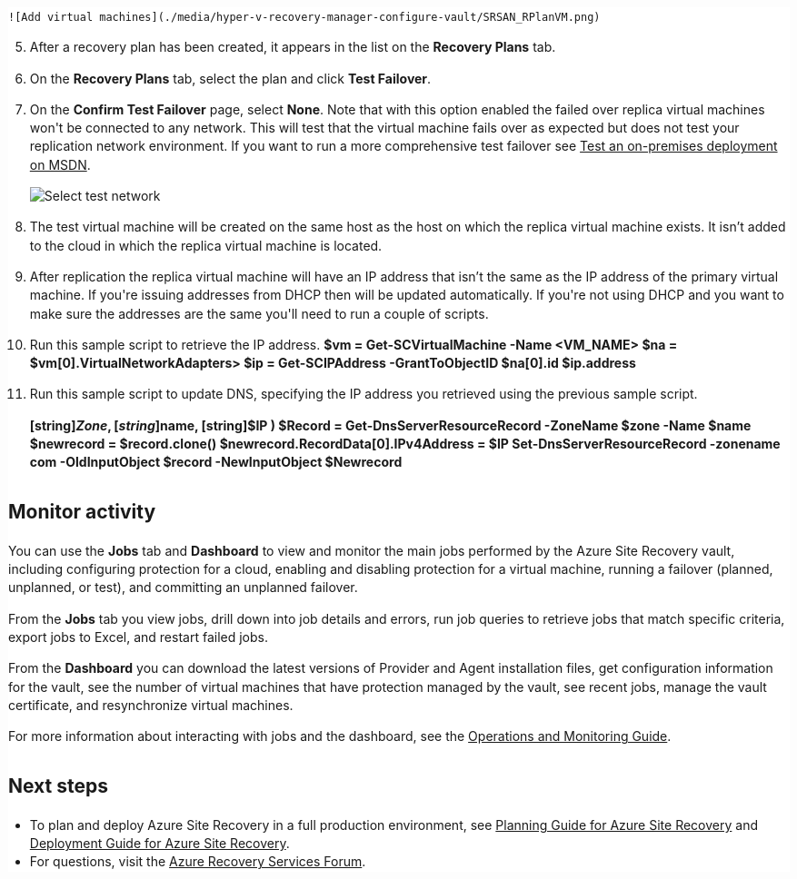 	![Add virtual machines](./media/hyper-v-recovery-manager-configure-vault/SRSAN_RPlanVM.png)	
5. After a recovery plan has been created, it appears in the list on the **Recovery Plans** tab. 
6. On the **Recovery Plans** tab, select the plan and click **Test Failover**.
7. On the **Confirm Test Failover** page, select **None**. Note that with this option enabled the failed over replica virtual machines won't be connected to any network. This will test that the virtual machine fails over as expected but does not test your replication network environment. If you want to run a more comprehensive test failover see <a href="http://go.microsoft.com/fwlink/?LinkId=522291">Test an on-premises deployment on MSDN</a>.

	![Select test network](./media/hyper-v-recovery-manager-configure-vault/SRSAN_TestFailover1.png)


8. The test virtual machine will be created on the same host as the host on which the replica virtual machine exists. It isn’t added to the cloud in which the replica virtual machine is located.
9. After replication the replica virtual machine will have an IP address that isn’t the same as the IP address of the primary virtual machine. If you're issuing addresses from DHCP then will be updated automatically. If you're  not using DHCP and you want to make sure the addresses are the same you'll need to run a couple of scripts.
10. Run this sample script to retrieve the IP address.
    **$vm = Get-SCVirtualMachine -Name <VM_NAME>
	$na = $vm[0].VirtualNetworkAdapters>
	$ip = Get-SCIPAddress -GrantToObjectID $na[0].id
	$ip.address**  
11. Run this sample script to update DNS, specifying the IP address you retrieved using the previous sample script.

	**[string]$Zone,
	[string]$name,
	[string]$IP
	)
	$Record = Get-DnsServerResourceRecord -ZoneName $zone -Name $name
	$newrecord = $record.clone()
	$newrecord.RecordData[0].IPv4Address  =  $IP
	Set-DnsServerResourceRecord -zonename com -OldInputObject $record -NewInputObject $Newrecord**

<h2><a id="runtest" name="runtest" href="#runtest"></a>Monitor activity</h2>
<p>You can use the <b>Jobs</b> tab and <b>Dashboard</b> to view and monitor the main jobs performed by the Azure Site Recovery vault, including configuring protection for a cloud, enabling and disabling protection for a virtual machine, running a failover (planned, unplanned, or test), and committing an unplanned failover.</p>

<p>From the <b>Jobs</b> tab you view jobs, drill down into job details and errors, run job queries to retrieve jobs that match specific criteria, export jobs to Excel, and restart failed jobs.</p>

<p>From the <b>Dashboard</b> you can download the latest versions of Provider and Agent installation files, get configuration information for the vault, see the number of virtual machines that have protection managed by the vault, see recent jobs, manage the vault certificate, and resynchronize virtual machines.</p>

<p>For more information about interacting with jobs and the dashboard, see the <a href="http://go.microsoft.com/fwlink/?LinkId=398534">Operations and Monitoring Guide</a>.</p>
	
<h2><a id="next" name="next" href="#next"></a>Next steps</h2>
<UL>
<LI>To plan and deploy Azure Site Recovery in a full production environment, see <a href="http://go.microsoft.com/fwlink/?LinkId=321294">Planning Guide for Azure Site Recovery</a> and <a href="http://go.microsoft.com/fwlink/?LinkId=321295">Deployment Guide for Azure Site Recovery</a>.</LI>
<LI>For questions, visit the <a href="http://go.microsoft.com/fwlink/?LinkId=313628">Azure Recovery Services Forum</a>.</LI> 
</UL>
